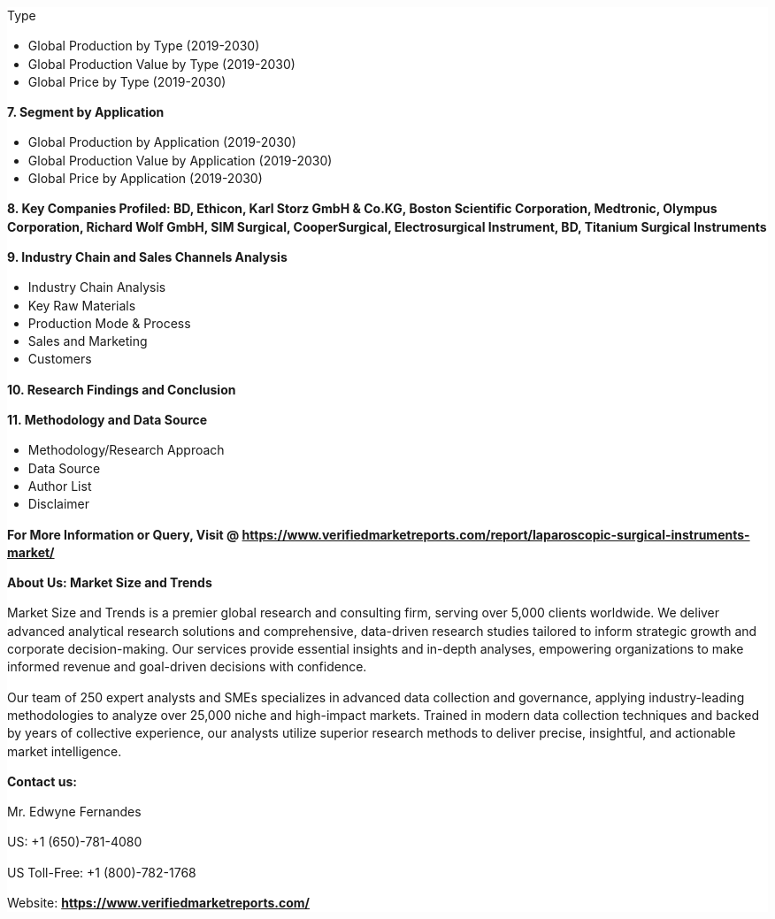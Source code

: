 Type</strong></p><ul><li>Global Production by Type (2019-2030)</li><li>Global Production Value by Type (2019-2030)</li><li>Global Price by Type (2019-2030)</li></ul><p><strong>7. Segment by Application</strong></p><ul><li>Global Production by Application (2019-2030)</li><li>Global Production Value by Application (2019-2030)</li><li>Global Price by Application (2019-2030)</li></ul><p><strong>8. Key Companies Profiled: BD, Ethicon, Karl Storz GmbH & Co.KG, Boston Scientific Corporation, Medtronic, Olympus Corporation, Richard Wolf GmbH, SIM Surgical, CooperSurgical, Electrosurgical Instrument, BD, Titanium Surgical Instruments</strong></p><p><strong>9. Industry Chain and Sales Channels Analysis</strong></p><ul><li>Industry Chain Analysis</li><li>Key Raw Materials</li><li>Production Mode &amp; Process</li><li>Sales and Marketing</li><li>Customers</li></ul><p><strong>10. Research Findings and Conclusion</strong></p><p><strong>11. Methodology and Data Source</strong></p><ul><li>Methodology/Research Approach</li><li>Data Source</li><li>Author List</li><li>Disclaimer</li></ul></p><p><strong>For More Information or Query, Visit @ <a href="https://www.verifiedmarketreports.com/report/laparoscopic-surgical-instruments-market/">https://www.verifiedmarketreports.com/report/laparoscopic-surgical-instruments-market/</a></strong></p><p><strong>About Us: Market Size and Trends</strong></p><p>Market Size and Trends is a premier global research and consulting firm, serving over 5,000 clients worldwide. We deliver advanced analytical research solutions and comprehensive, data-driven research studies tailored to inform strategic growth and corporate decision-making. Our services provide essential insights and in-depth analyses, empowering organizations to make informed revenue and goal-driven decisions with confidence.</p><p>Our team of 250 expert analysts and SMEs specializes in advanced data collection and governance, applying industry-leading methodologies to analyze over 25,000 niche and high-impact markets. Trained in modern data collection techniques and backed by years of collective experience, our analysts utilize superior research methods to deliver precise, insightful, and actionable market intelligence.</p><p><strong>Contact us:</strong></p><p>Mr. Edwyne Fernandes</p><p>US: +1 (650)-781-4080</p><p>US Toll-Free: +1 (800)-782-1768</p><p>Website: <strong><a href="https://www.verifiedmarketreports.com/">https://www.verifiedmarketreports.com/</a></strong></p>
